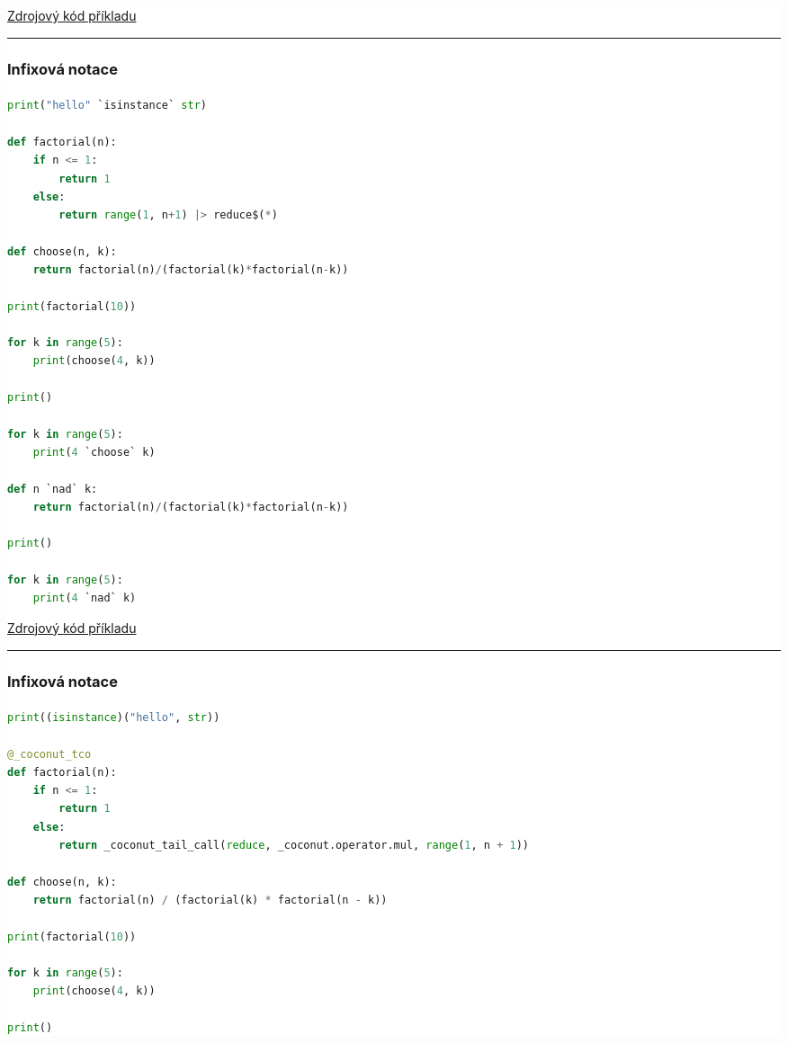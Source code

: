[Zdrojový kód příkladu](https://github.com/tisnik/most-popular-python-libs/blob/master/modern_python/sources//coconut-04-immutable-types.py)

---

### Infixová notace

```python
print("hello" `isinstance` str)

def factorial(n):
    if n <= 1:
        return 1
    else:
        return range(1, n+1) |> reduce$(*)

def choose(n, k):
    return factorial(n)/(factorial(k)*factorial(n-k))

print(factorial(10))

for k in range(5):
    print(choose(4, k))

print()

for k in range(5):
    print(4 `choose` k)

def n `nad` k:
    return factorial(n)/(factorial(k)*factorial(n-k))

print()

for k in range(5):
    print(4 `nad` k)

```

[Zdrojový kód příkladu](https://github.com/tisnik/most-popular-python-libs/blob/master/modern_python/sources//coconut-05-infix-notation.coco)

---

### Infixová notace

```python
print((isinstance)("hello", str))

@_coconut_tco
def factorial(n):
    if n <= 1:
        return 1
    else:
        return _coconut_tail_call(reduce, _coconut.operator.mul, range(1, n + 1))

def choose(n, k):
    return factorial(n) / (factorial(k) * factorial(n - k))

print(factorial(10))

for k in range(5):
    print(choose(4, k))

print()
```